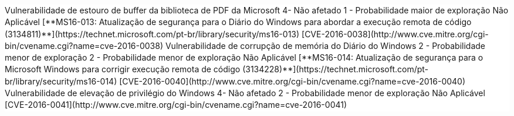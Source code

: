 </td>
<td style="border:1px solid black;">
Vulnerabilidade de estouro de buffer da biblioteca de PDF da Microsoft
</td>
<td style="border:1px solid black;" colspan="2">
4- Não afetado
</td>
<td style="border:1px solid black;">
1 - Probabilidade maior de exploração
</td>
<td style="border:1px solid black;">
Não Aplicável
</td>
</tr>
<tr>
<td style="border:1px solid black;" colspan="6">
[**MS16-013: Atualização de segurança para o Diário do Windows para abordar a execução remota de código (3134811)**](https://technet.microsoft.com/pt-br/library/security/ms16-013)
</td>
</tr>
<tr>
<td style="border:1px solid black;">
[CVE-2016-0038](http://www.cve.mitre.org/cgi-bin/cvename.cgi?name=cve-2016-0038)
</td>
<td style="border:1px solid black;">
Vulnerabilidade de corrupção de memória do Diário do Windows
</td>
<td style="border:1px solid black;" colspan="2">
2 - Probabilidade menor de exploração
</td>
<td style="border:1px solid black;">
2 - Probabilidade menor de exploração
</td>
<td style="border:1px solid black;">
Não Aplicável
</td>
</tr>
<tr>
<td style="border:1px solid black;" colspan="6">
[**MS16-014: Atualização de segurança para o Microsoft Windows para corrigir execução remota de código (3134228)**](https://technet.microsoft.com/pt-br/library/security/ms16-014)
</td>
</tr>
<tr>
<td style="border:1px solid black;">
[CVE-2016-0040](http://www.cve.mitre.org/cgi-bin/cvename.cgi?name=cve-2016-0040)
</td>
<td style="border:1px solid black;">
Vulnerabilidade de elevação de privilégio do Windows
</td>
<td style="border:1px solid black;" colspan="2">
4- Não afetado
</td>
<td style="border:1px solid black;">
2 - Probabilidade menor de exploração
</td>
<td style="border:1px solid black;">
Não Aplicável
</td>
</tr>
<tr>
<td style="border:1px solid black;">
[CVE-2016-0041](http://www.cve.mitre.org/cgi-bin/cvename.cgi?name=cve-2016-0041)
</td>